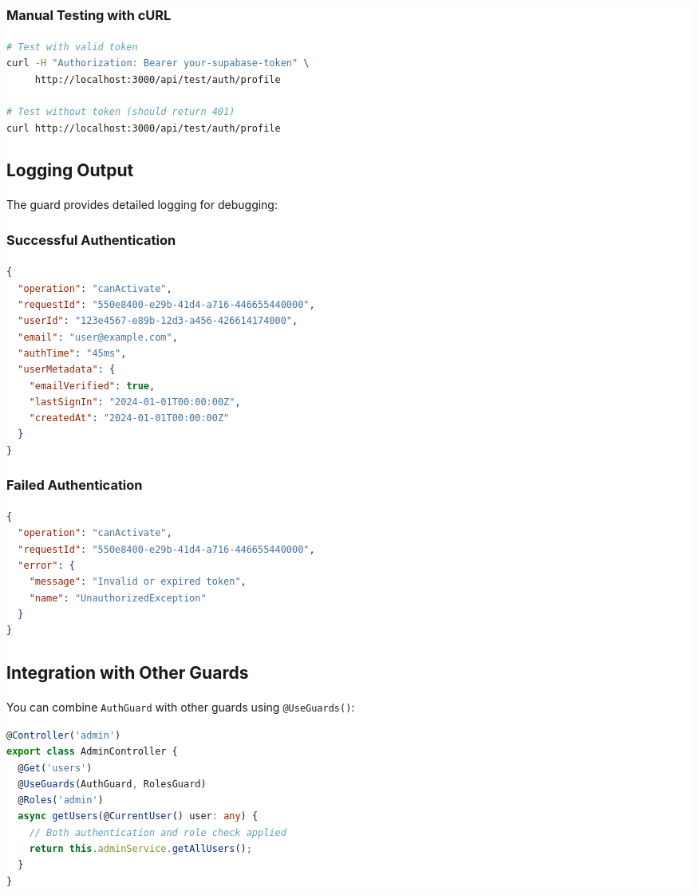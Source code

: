 ### Manual Testing with cURL

```bash
# Test with valid token
curl -H "Authorization: Bearer your-supabase-token" \
     http://localhost:3000/api/test/auth/profile

# Test without token (should return 401)
curl http://localhost:3000/api/test/auth/profile
```

## Logging Output

The guard provides detailed logging for debugging:

### Successful Authentication
```json
{
  "operation": "canActivate",
  "requestId": "550e8400-e29b-41d4-a716-446655440000",
  "userId": "123e4567-e89b-12d3-a456-426614174000",
  "email": "user@example.com",
  "authTime": "45ms",
  "userMetadata": {
    "emailVerified": true,
    "lastSignIn": "2024-01-01T00:00:00Z",
    "createdAt": "2024-01-01T00:00:00Z"
  }
}
```

### Failed Authentication
```json
{
  "operation": "canActivate",
  "requestId": "550e8400-e29b-41d4-a716-446655440000",
  "error": {
    "message": "Invalid or expired token",
    "name": "UnauthorizedException"
  }
}
```

## Integration with Other Guards

You can combine `AuthGuard` with other guards using `@UseGuards()`:

```typescript
@Controller('admin')
export class AdminController {
  @Get('users')
  @UseGuards(AuthGuard, RolesGuard)
  @Roles('admin')
  async getUsers(@CurrentUser() user: any) {
    // Both authentication and role check applied
    return this.adminService.getAllUsers();
  }
}
```
